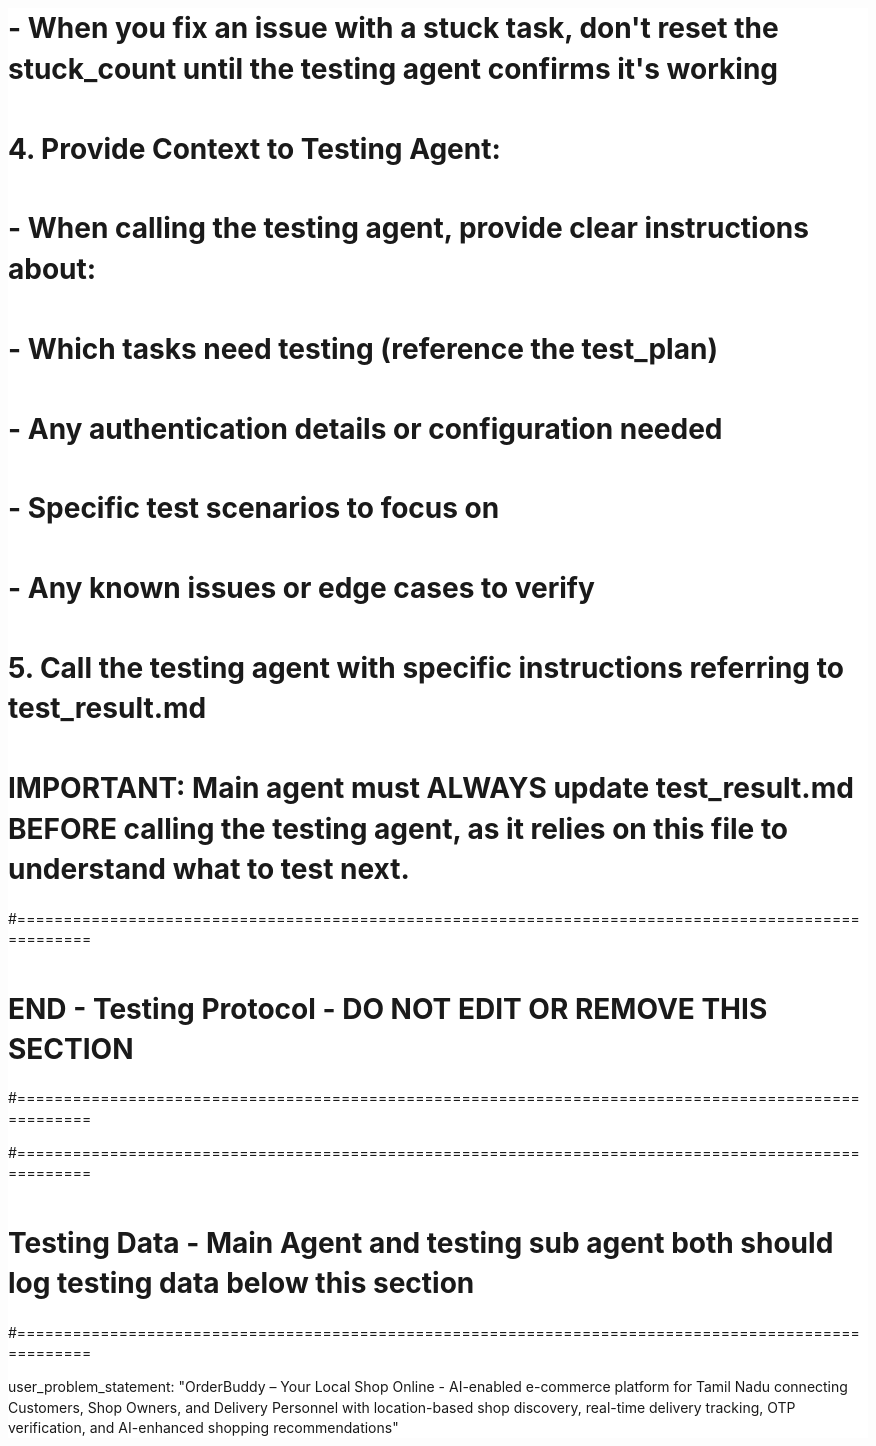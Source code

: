 #    - When you fix an issue with a stuck task, don't reset the stuck_count until the testing agent confirms it's working
#
# 4. Provide Context to Testing Agent:
#    - When calling the testing agent, provide clear instructions about:
#      - Which tasks need testing (reference the test_plan)
#      - Any authentication details or configuration needed
#      - Specific test scenarios to focus on
#      - Any known issues or edge cases to verify
#
# 5. Call the testing agent with specific instructions referring to test_result.md
#
# IMPORTANT: Main agent must ALWAYS update test_result.md BEFORE calling the testing agent, as it relies on this file to understand what to test next.

#====================================================================================================
# END - Testing Protocol - DO NOT EDIT OR REMOVE THIS SECTION
#====================================================================================================



#====================================================================================================
# Testing Data - Main Agent and testing sub agent both should log testing data below this section
#====================================================================================================

user_problem_statement: "OrderBuddy – Your Local Shop Online - AI-enabled e-commerce platform for Tamil Nadu connecting Customers, Shop Owners, and Delivery Personnel with location-based shop discovery, real-time delivery tracking, OTP verification, and AI-enhanced shopping recommendations"
